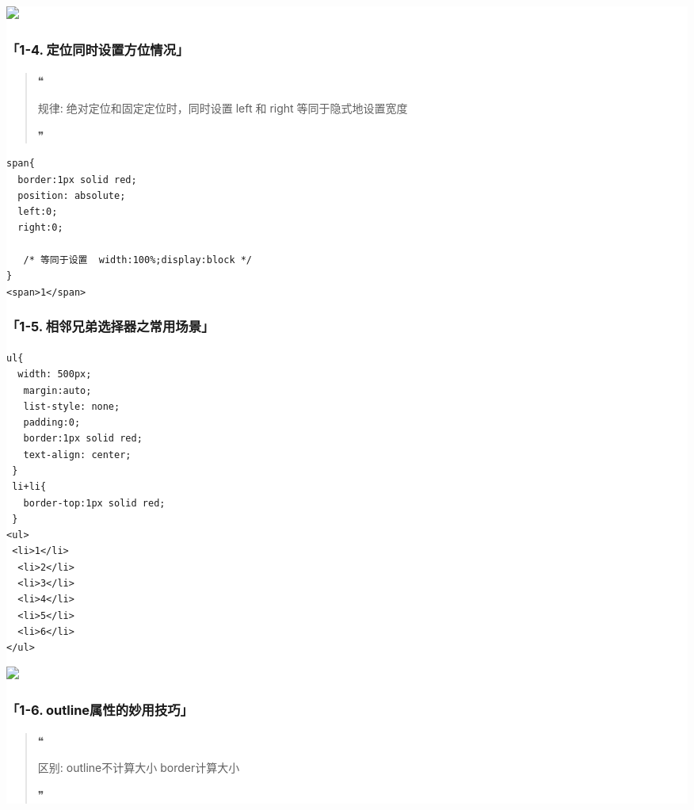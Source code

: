 ![](C:\Users\Administrator\Desktop\项目笔记\实际开发的一些小技巧\高级css常见技巧汇总\微信图片_20210430093419.jpg)

### **「1-4. 定位同时设置方位情况」**

> ❝
>
> 规律: 绝对定位和固定定位时，同时设置 left 和 right 等同于隐式地设置宽度
>
> ❞

```
span{
  border:1px solid red;
  position: absolute;
  left:0;
  right:0;
  
   /* 等同于设置  width:100%;display:block */
}
<span>1</span>
```

### **「1-5. 相邻兄弟选择器之常用场景」**

```
ul{
  width: 500px;
   margin:auto;
   list-style: none;
   padding:0;
   border:1px solid red;
   text-align: center;
 }
 li+li{
   border-top:1px solid red;
 }
<ul>
 <li>1</li>
  <li>2</li>
  <li>3</li>
  <li>4</li>
  <li>5</li>
  <li>6</li>
</ul>
```

![](C:\Users\Administrator\Desktop\项目笔记\实际开发的一些小技巧\高级css常见技巧汇总\微信图片_20210430093510.jpg)

### **「1-6. outline属性的妙用技巧」**

> ❝
>
> 区别: outline不计算大小 border计算大小
>
> ❞
